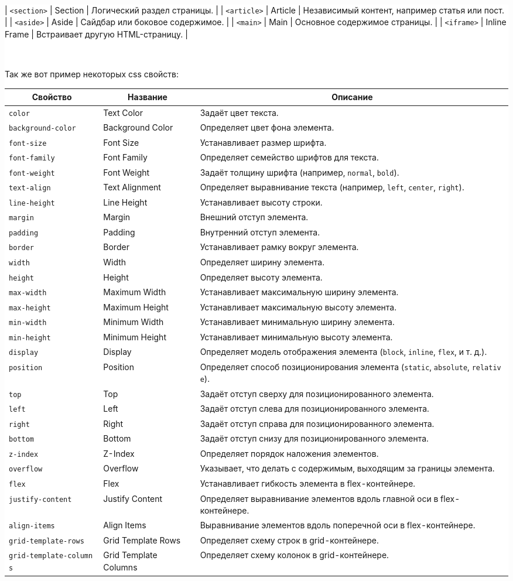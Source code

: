 | `<section>`       | Section             | Логический раздел страницы.                                                |
| `<article>`       | Article             | Независимый контент, например статья или пост.                              |
| `<aside>`         | Aside               | Сайдбар или боковое содержимое.                                             |
| `<main>`          | Main                | Основное содержимое страницы.                                              |
| `<iframe>`        | Inline Frame        | Встраивает другую HTML-страницу.                                           |


<br>

Так же вот пример некоторых css свойств:

| **Свойство**        | **Название**                | **Описание**                                                                 |
|----------------------|-----------------------------|-------------------------------------------------------------------------------|
| `color`             | Text Color                 | Задаёт цвет текста.                                                         |
| `background-color`  | Background Color           | Определяет цвет фона элемента.                                              |
| `font-size`         | Font Size                  | Устанавливает размер шрифта.                                                |
| `font-family`       | Font Family                | Определяет семейство шрифтов для текста.                                    |
| `font-weight`       | Font Weight                | Задаёт толщину шрифта (например, `normal`, `bold`).                         |
| `text-align`        | Text Alignment             | Определяет выравнивание текста (например, `left`, `center`, `right`).       |
| `line-height`       | Line Height                | Устанавливает высоту строки.                                                |
| `margin`            | Margin                     | Внешний отступ элемента.                                                   |
| `padding`           | Padding                    | Внутренний отступ элемента.                                                |
| `border`            | Border                     | Устанавливает рамку вокруг элемента.                                        |
| `width`             | Width                      | Определяет ширину элемента.                                                |
| `height`            | Height                     | Определяет высоту элемента.                                                |
| `max-width`         | Maximum Width              | Устанавливает максимальную ширину элемента.                                 |
| `max-height`        | Maximum Height             | Устанавливает максимальную высоту элемента.                                 |
| `min-width`         | Minimum Width              | Устанавливает минимальную ширину элемента.                                  |
| `min-height`        | Minimum Height             | Устанавливает минимальную высоту элемента.                                  |
| `display`           | Display                    | Определяет модель отображения элемента (`block`, `inline`, `flex`, и т. д.).|
| `position`          | Position                   | Определяет способ позиционирования элемента (`static`, `absolute`, `relative`).|
| `top`               | Top                        | Задаёт отступ сверху для позиционированного элемента.                       |
| `left`              | Left                       | Задаёт отступ слева для позиционированного элемента.                        |
| `right`             | Right                      | Задаёт отступ справа для позиционированного элемента.                       |
| `bottom`            | Bottom                     | Задаёт отступ снизу для позиционированного элемента.                        |
| `z-index`           | Z-Index                    | Определяет порядок наложения элементов.                                     |
| `overflow`          | Overflow                   | Указывает, что делать с содержимым, выходящим за границы элемента.          |
| `flex`              | Flex                       | Устанавливает гибкость элемента в flex-контейнере.                          |
| `justify-content`   | Justify Content            | Определяет выравнивание элементов вдоль главной оси в flex-контейнере.      |
| `align-items`       | Align Items                | Выравнивание элементов вдоль поперечной оси в flex-контейнере.              |
| `grid-template-rows`| Grid Template Rows         | Определяет схему строк в grid-контейнере.                                   |
| `grid-template-columns` | Grid Template Columns  | Определяет схему колонок в grid-контейнере.                                 |